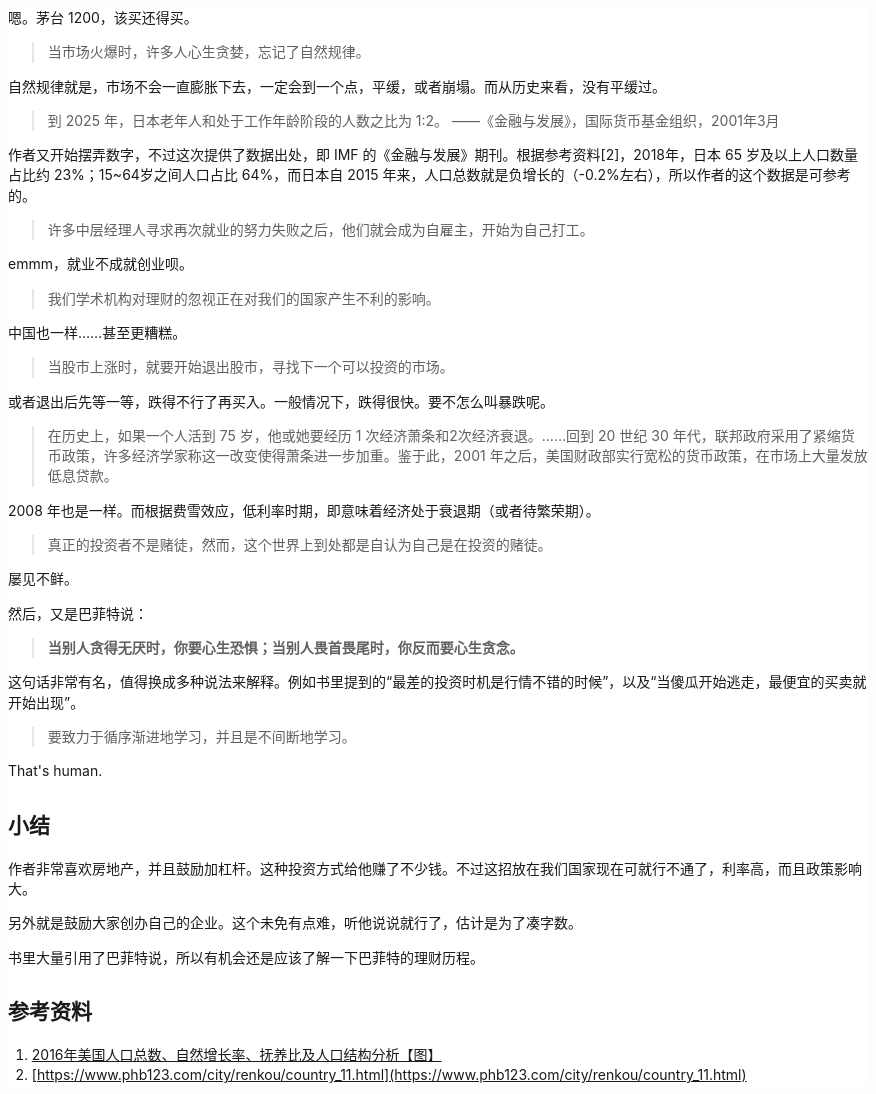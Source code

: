 嗯。茅台 1200，该买还得买。

> 当市场火爆时，许多人心生贪婪，忘记了自然规律。

自然规律就是，市场不会一直膨胀下去，一定会到一个点，平缓，或者崩塌。而从历史来看，没有平缓过。

> 到 2025 年，日本老年人和处于工作年龄阶段的人数之比为 1:2。
> ——《金融与发展》，国际货币基金组织，2001年3月

作者又开始摆弄数字，不过这次提供了数据出处，即 IMF 的《金融与发展》期刊。根据参考资料[2]，2018年，日本 65 岁及以上人口数量占比约 23%；15~64岁之间人口占比 64%，而日本自 2015 年来，人口总数就是负增长的（-0.2%左右），所以作者的这个数据是可参考的。

> 许多中层经理人寻求再次就业的努力失败之后，他们就会成为自雇主，开始为自己打工。

emmm，就业不成就创业呗。

> 我们学术机构对理财的忽视正在对我们的国家产生不利的影响。

中国也一样……甚至更糟糕。

> 当股市上涨时，就要开始退出股市，寻找下一个可以投资的市场。

或者退出后先等一等，跌得不行了再买入。一般情况下，跌得很快。要不怎么叫暴跌呢。

> 在历史上，如果一个人活到 75 岁，他或她要经历 1 次经济萧条和2次经济衰退。……回到 20 世纪 30 年代，联邦政府采用了紧缩货币政策，许多经济学家称这一改变使得萧条进一步加重。鉴于此，2001 年之后，美国财政部实行宽松的货币政策，在市场上大量发放低息贷款。

2008 年也是一样。而根据费雪效应，低利率时期，即意味着经济处于衰退期（或者待繁荣期）。

> 真正的投资者不是赌徒，然而，这个世界上到处都是自认为自己是在投资的赌徒。

屡见不鲜。

然后，又是巴菲特说：

> **当别人贪得无厌时，你要心生恐惧；当别人畏首畏尾时，你反而要心生贪念。**

这句话非常有名，值得换成多种说法来解释。例如书里提到的“最差的投资时机是行情不错的时候”，以及“当傻瓜开始逃走，最便宜的买卖就开始出现”。

> 要致力于循序渐进地学习，并且是不间断地学习。

That's human.

## 小结

作者非常喜欢房地产，并且鼓励加杠杆。这种投资方式给他赚了不少钱。不过这招放在我们国家现在可就行不通了，利率高，而且政策影响大。

另外就是鼓励大家创办自己的企业。这个未免有点难，听他说说就行了，估计是为了凑字数。

书里大量引用了巴菲特说，所以有机会还是应该了解一下巴菲特的理财历程。

## 参考资料

1. [2016年美国人口总数、自然增长率、抚养比及人口结构分析【图】](http://www.chyxx.com/industry/201707/544901.html)
2. [https://www.phb123.com/city/renkou/country_11.html](https://www.phb123.com/city/renkou/country_11.html)
